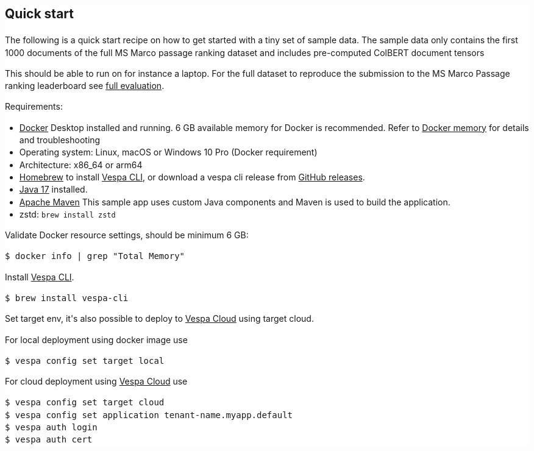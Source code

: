 ## Quick start

The following is a quick start recipe on how to get started with a tiny set of sample data.
The sample data only contains the first 1000 documents of the full MS Marco passage ranking dataset
and includes pre-computed ColBERT document tensors

This should be able to run on for instance a laptop.
For the full dataset to reproduce the submission to the MS Marco Passage ranking leaderboard see 
[full evaluation](#full-evaluation).

Requirements:

* [Docker](https://www.docker.com/) Desktop installed and running. 6 GB available memory for Docker is recommended.
  Refer to [Docker memory](https://docs.vespa.ai/en/operations/docker-containers.html#memory)
  for details and troubleshooting
* Operating system: Linux, macOS or Windows 10 Pro (Docker requirement)
* Architecture: x86_64 or arm64
* [Homebrew](https://brew.sh/) to install [Vespa CLI](https://docs.vespa.ai/en/vespa-cli.html), or download 
 a vespa cli release from [GitHub releases](https://github.com/vespa-engine/vespa/releases).
* [Java 17](https://openjdk.org/projects/jdk/17/) installed. 
* [Apache Maven](https://maven.apache.org/install.html) This sample app uses custom Java components and Maven is used
to build the application. 
* zstd: `brew install zstd`

Validate Docker resource settings, should be minimum 6 GB:

<pre>
$ docker info | grep "Total Memory"
</pre>

Install [Vespa CLI](https://docs.vespa.ai/en/vespa-cli.html). 

<pre >
$ brew install vespa-cli
</pre>

Set target env, it's also possible to deploy to [Vespa Cloud](https://cloud.vespa.ai/)
using target cloud. 

For local deployment using docker image use 

<pre data-test="exec">
$ vespa config set target local
</pre>

For cloud deployment using [Vespa Cloud](https://cloud.vespa.ai/) use

<pre>
$ vespa config set target cloud
$ vespa config set application tenant-name.myapp.default
$ vespa auth login 
$ vespa auth cert
</pre>
